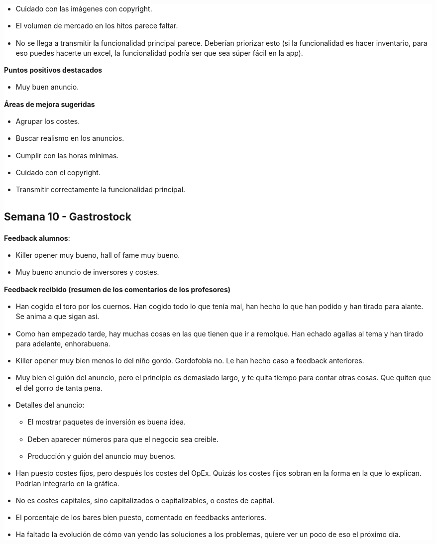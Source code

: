 - Cuidado con las imágenes con copyright.

- El volumen de mercado en los hitos parece faltar.

- No se llega a transmitir la funcionalidad principal parece. Deberían priorizar esto (si la funcionalidad es hacer inventario, para eso puedes hacerte un excel, la funcionalidad podría ser que sea súper fácil en la app).

**Puntos positivos destacados**

- Muy buen anuncio.

**Áreas de mejora sugeridas**

- Agrupar los costes.

- Buscar realismo en los anuncios.

- Cumplir con las horas mínimas.

- Cuidado con el copyright.

- Transmitir correctamente la funcionalidad principal.

## Semana 10 - Gastrostock
**Feedback alumnos**:

- Killer opener muy bueno, hall of fame muy bueno.

- Muy bueno anuncio de inversores y costes.

**Feedback recibido (resumen de los comentarios de los profesores)**

- Han cogido el toro por los cuernos. Han cogido todo lo que tenía mal, han hecho lo que han podido y han tirado para alante. Se anima a que sigan así. 

- Como han empezado tarde, hay muchas cosas en las que tienen que ir a remolque. Han echado agallas al tema y han tirado para adelante, enhorabuena. 

- Killer opener muy bien menos lo del niño gordo. Gordofobia no. Le han hecho caso a feedback anteriores. 

- Muy bien el guión del anuncio, pero el principio es demasiado largo, y te quita tiempo para contar otras cosas. Que quiten que el del gorro de tanta pena. 

- Detalles del anuncio: 

    - El mostrar paquetes de inversión es buena idea. 

    - Deben aparecer números para que el negocio sea creible. 

    - Producción y guión del anuncio muy buenos.

- Han puesto costes fijos, pero después los costes del OpEx. Quizás los costes fijos sobran en la forma en la que lo explican. Podrían integrarlo en la gráfica.

- No es costes capitales, sino capitalizados o capitalizables, o costes de capital.

- El porcentaje de los bares bien puesto, comentado en feedbacks anteriores. 

- Ha faltado la evolución de cómo van yendo las soluciones a los problemas, quiere ver un poco de eso el próximo día. 
